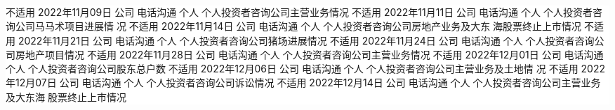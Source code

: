 不适用
2022年11月09日
公司
电话沟通
个人
个人投资者咨询公司主营业务情况
不适用
2022年11月11日
公司
电话沟通
个人
个人投资者咨询公司马马术项目进展情
况
不适用
2022年11月14日
公司
电话沟通
个人
个人投资者咨询公司房地产业务及大东
海股票终止上市情况
不适用
2022年11月21日
公司
电话沟通
个人
个人投资者咨询公司猪场进展情况
不适用
2022年11月24日
公司
电话沟通
个人
个人投资者咨询公司房地产项目情况
不适用
2022年11月28日
公司
电话沟通
个人
个人投资者咨询公司主营业务情况
不适用
2022年12月01日
公司
电话沟通
个人
个人投资者咨询公司股东总户数
不适用
2022年12月06日
公司
电话沟通
个人
个人投资者咨询公司主营业务及土地情
况
不适用
2022年12月07日
公司
电话沟通
个人
个人投资者咨询公司诉讼情况
不适用
2022年12月14日
公司
电话沟通
个人
个人投资者咨询公司主营业务及大东海
股票终止上市情况